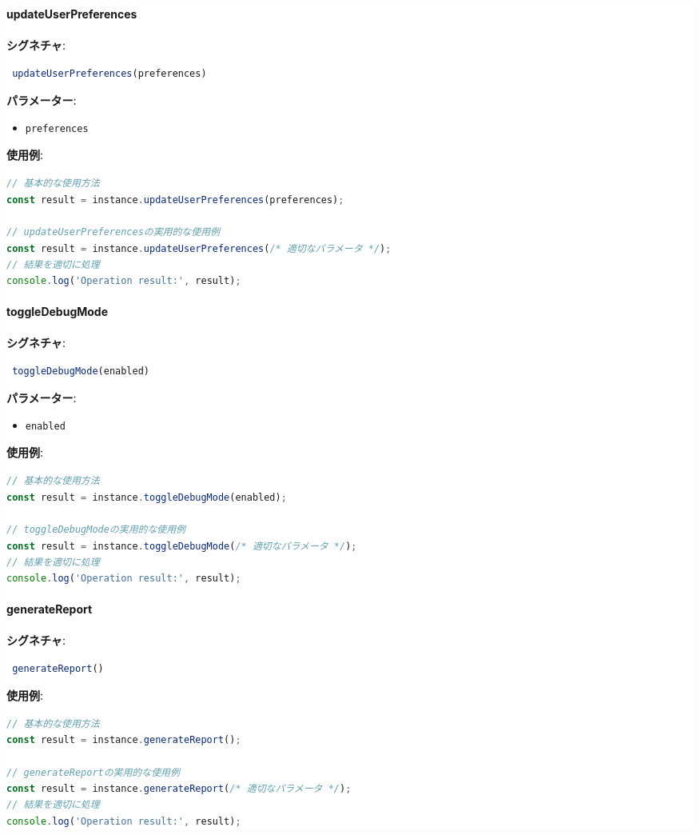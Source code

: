 #### updateUserPreferences

**シグネチャ**:
```javascript
 updateUserPreferences(preferences)
```

**パラメーター**:
- `preferences`

**使用例**:
```javascript
// 基本的な使用方法
const result = instance.updateUserPreferences(preferences);

// updateUserPreferencesの実用的な使用例
const result = instance.updateUserPreferences(/* 適切なパラメータ */);
// 結果を適切に処理
console.log('Operation result:', result);
```

#### toggleDebugMode

**シグネチャ**:
```javascript
 toggleDebugMode(enabled)
```

**パラメーター**:
- `enabled`

**使用例**:
```javascript
// 基本的な使用方法
const result = instance.toggleDebugMode(enabled);

// toggleDebugModeの実用的な使用例
const result = instance.toggleDebugMode(/* 適切なパラメータ */);
// 結果を適切に処理
console.log('Operation result:', result);
```

#### generateReport

**シグネチャ**:
```javascript
 generateReport()
```

**使用例**:
```javascript
// 基本的な使用方法
const result = instance.generateReport();

// generateReportの実用的な使用例
const result = instance.generateReport(/* 適切なパラメータ */);
// 結果を適切に処理
console.log('Operation result:', result);
```
